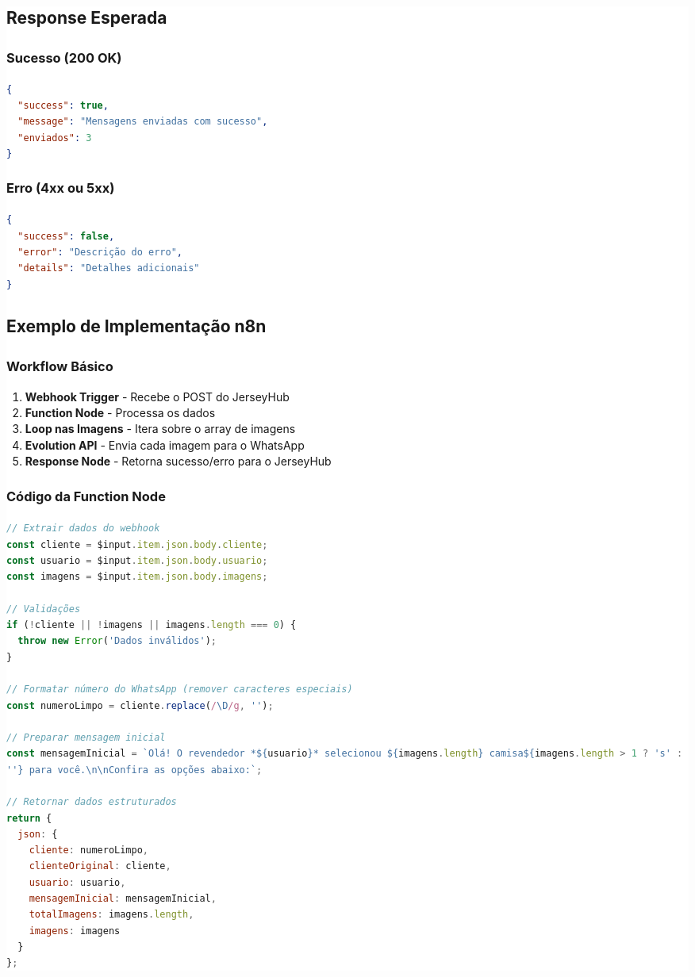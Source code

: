 ## Response Esperada

### Sucesso (200 OK)

```json
{
  "success": true,
  "message": "Mensagens enviadas com sucesso",
  "enviados": 3
}
```

### Erro (4xx ou 5xx)

```json
{
  "success": false,
  "error": "Descrição do erro",
  "details": "Detalhes adicionais"
}
```

## Exemplo de Implementação n8n

### Workflow Básico

1. **Webhook Trigger** - Recebe o POST do JerseyHub
2. **Function Node** - Processa os dados
3. **Loop nas Imagens** - Itera sobre o array de imagens
4. **Evolution API** - Envia cada imagem para o WhatsApp
5. **Response Node** - Retorna sucesso/erro para o JerseyHub

### Código da Function Node

```javascript
// Extrair dados do webhook
const cliente = $input.item.json.body.cliente;
const usuario = $input.item.json.body.usuario;
const imagens = $input.item.json.body.imagens;

// Validações
if (!cliente || !imagens || imagens.length === 0) {
  throw new Error('Dados inválidos');
}

// Formatar número do WhatsApp (remover caracteres especiais)
const numeroLimpo = cliente.replace(/\D/g, '');

// Preparar mensagem inicial
const mensagemInicial = `Olá! O revendedor *${usuario}* selecionou ${imagens.length} camisa${imagens.length > 1 ? 's' : ''} para você.\n\nConfira as opções abaixo:`;

// Retornar dados estruturados
return {
  json: {
    cliente: numeroLimpo,
    clienteOriginal: cliente,
    usuario: usuario,
    mensagemInicial: mensagemInicial,
    totalImagens: imagens.length,
    imagens: imagens
  }
};
```